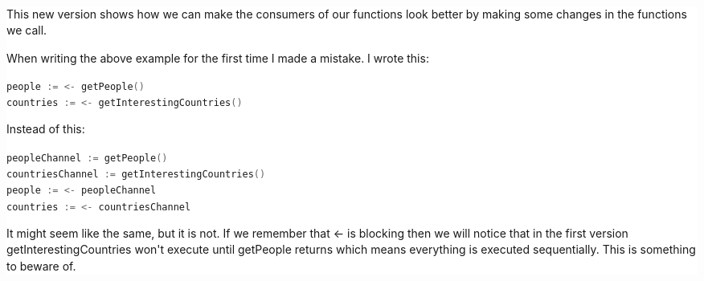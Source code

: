 This new version shows how we can make the consumers of our functions look better by making some changes in the functions we call.

When writing the above example for the first time I made a mistake. I wrote this:

```go
people := <- getPeople()
countries := <- getInterestingCountries()
```

Instead of this:

```go
peopleChannel := getPeople()
countriesChannel := getInterestingCountries()
people := <- peopleChannel
countries := <- countriesChannel
```

It might seem like the same, but it is not. If we remember that <- is blocking then we will notice that in the first version getInterestingCountries won't execute until getPeople returns which means everything is executed sequentially. This is something to beware of.
